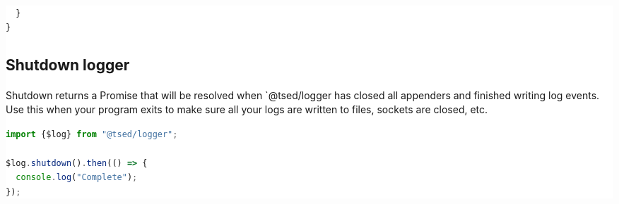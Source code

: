 ```typescript
  }
}
```

## Shutdown logger

Shutdown returns a Promise that will be resolved when `@tsed/logger has closed all appenders and finished writing log
events.
Use this when your program exits to make sure all your logs are written to files, sockets are closed, etc.

```typescript
import {$log} from "@tsed/logger";

$log.shutdown().then(() => {
  console.log("Complete");
});
```
